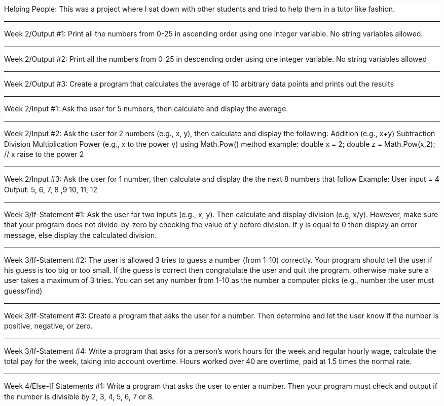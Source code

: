 Helping People:
This was a project where I sat down with other students and tried to help them in a tutor like fashion.
_______________________________________________________________________________________________________________________________________________________________________
Week 2/Output #1: 
Print all the numbers from 0-25 in ascending order using one integer variable. No string variables allowed.
_______________________________________________________________________________________________________________________________________________________________________
Week 2/Output #2: 
Print all the numbers from 0-25 in descending order using one integer variable. No string variables allowed
_______________________________________________________________________________________________________________________________________________________________________
Week 2/Output #3: 
Create a program that calculates the average of 10 arbitrary data points and prints out the results
_______________________________________________________________________________________________________________________________________________________________________
Week 2/Input #1:
Ask the user for 5 numbers, then calculate and display the average.
_______________________________________________________________________________________________________________________________________________________________________
Week 2/Input #2:
Ask the user for 2 numbers (e.g., x, y), then calculate and display the following:
  Addition (e.g., x+y)
  Subtraction
  Division
  Multiplication
  Power (e.g., x to the power y) using Math.Pow() method
    example:
      double x = 2;
      double z = Math.Pow(x,2); // x raise to the power 2
_______________________________________________________________________________________________________________________________________________________________________
Week 2/Input #3:
Ask the user for 1 number, then calculate and display the the next 8 numbers that follow
  Example:
    User input = 4
    Output: 5, 6, 7, 8 ,9 10, 11, 12
_______________________________________________________________________________________________________________________________________________________________________
Week 3/If-Statement #1: 
Ask the user for two inputs (e.g., x, y). Then calculate and display division (e.g, x/y). 
However, make sure that your program does not divide-by-zero by checking the value of y before division. 
If y is equal to 0 then display an error message, else display the calculated division.
_______________________________________________________________________________________________________________________________________________________________________
Week 3/If-Statement #2: 
The user is allowed 3 tries to guess a number (from 1-10) correctly. 
Your program should tell the user if his guess is too big or too small. 
If the guess is correct then congratulate the user and quit the program, otherwise make sure a user takes a maximum of 3 tries.
You can set any number from 1-10 as the number a computer picks (e.g., number the user must guess/find)
_______________________________________________________________________________________________________________________________________________________________________
Week 3/If-Statement #3:
Create a program that asks the user for a number.  Then determine and let the user know if the number is positive, negative, or zero. 
_______________________________________________________________________________________________________________________________________________________________________
Week 3/If-Statement #4:
Write a program that asks for a person’s work hours for the week and regular hourly wage, calculate the total pay for the week, taking into account overtime. 
Hours worked over 40 are overtime, paid at 1.5 times the normal rate. 
_______________________________________________________________________________________________________________________________________________________________________
Week 4/Else-If Statements #1:
Write a program that asks the user to enter a number. Then your program must check and output if the number is divisible by 2, 3, 4, 5, 6, 7 or 8. 